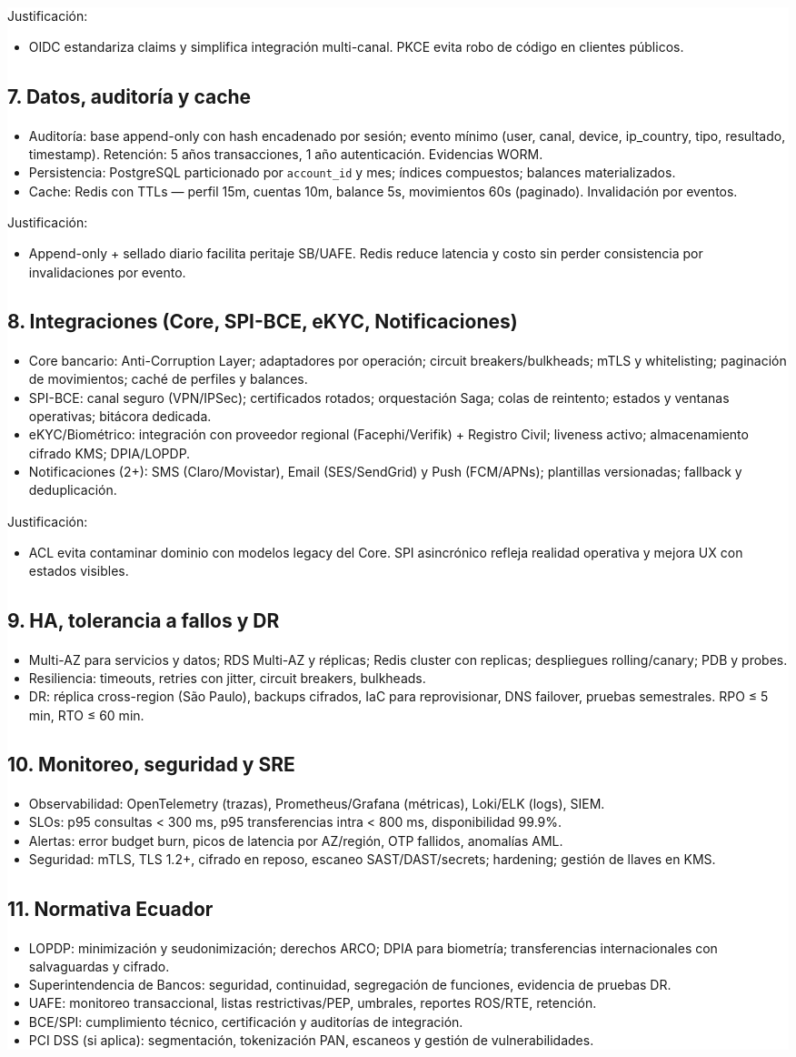 Justificación:
- OIDC estandariza claims y simplifica integración multi-canal. PKCE evita robo de código en clientes públicos.

## 7. Datos, auditoría y cache
- Auditoría: base append-only con hash encadenado por sesión; evento mínimo (user, canal, device, ip_country, tipo, resultado, timestamp). Retención: 5 años transacciones, 1 año autenticación. Evidencias WORM.
- Persistencia: PostgreSQL particionado por `account_id` y mes; índices compuestos; balances materializados.
- Cache: Redis con TTLs — perfil 15m, cuentas 10m, balance 5s, movimientos 60s (paginado). Invalidación por eventos.

Justificación:
- Append-only + sellado diario facilita peritaje SB/UAFE. Redis reduce latencia y costo sin perder consistencia por invalidaciones por evento.

## 8. Integraciones (Core, SPI-BCE, eKYC, Notificaciones)
- Core bancario: Anti-Corruption Layer; adaptadores por operación; circuit breakers/bulkheads; mTLS y whitelisting; paginación de movimientos; caché de perfiles y balances.
- SPI-BCE: canal seguro (VPN/IPSec); certificados rotados; orquestación Saga; colas de reintento; estados y ventanas operativas; bitácora dedicada.
- eKYC/Biométrico: integración con proveedor regional (Facephi/Verifik) + Registro Civil; liveness activo; almacenamiento cifrado KMS; DPIA/LOPDP.
- Notificaciones (2+): SMS (Claro/Movistar), Email (SES/SendGrid) y Push (FCM/APNs); plantillas versionadas; fallback y deduplicación.

Justificación:
- ACL evita contaminar dominio con modelos legacy del Core. SPI asincrónico refleja realidad operativa y mejora UX con estados visibles.

## 9. HA, tolerancia a fallos y DR
- Multi-AZ para servicios y datos; RDS Multi-AZ y réplicas; Redis cluster con replicas; despliegues rolling/canary; PDB y probes.
- Resiliencia: timeouts, retries con jitter, circuit breakers, bulkheads.
- DR: réplica cross-region (São Paulo), backups cifrados, IaC para reprovisionar, DNS failover, pruebas semestrales. RPO ≤ 5 min, RTO ≤ 60 min.

## 10. Monitoreo, seguridad y SRE
- Observabilidad: OpenTelemetry (trazas), Prometheus/Grafana (métricas), Loki/ELK (logs), SIEM.
- SLOs: p95 consultas < 300 ms, p95 transferencias intra < 800 ms, disponibilidad 99.9%.
- Alertas: error budget burn, picos de latencia por AZ/región, OTP fallidos, anomalías AML.
- Seguridad: mTLS, TLS 1.2+, cifrado en reposo, escaneo SAST/DAST/secrets; hardening; gestión de llaves en KMS.

## 11. Normativa Ecuador
- LOPDP: minimización y seudonimización; derechos ARCO; DPIA para biometría; transferencias internacionales con salvaguardas y cifrado.
- Superintendencia de Bancos: seguridad, continuidad, segregación de funciones, evidencia de pruebas DR.
- UAFE: monitoreo transaccional, listas restrictivas/PEP, umbrales, reportes ROS/RTE, retención.
- BCE/SPI: cumplimiento técnico, certificación y auditorías de integración.
- PCI DSS (si aplica): segmentación, tokenización PAN, escaneos y gestión de vulnerabilidades.
